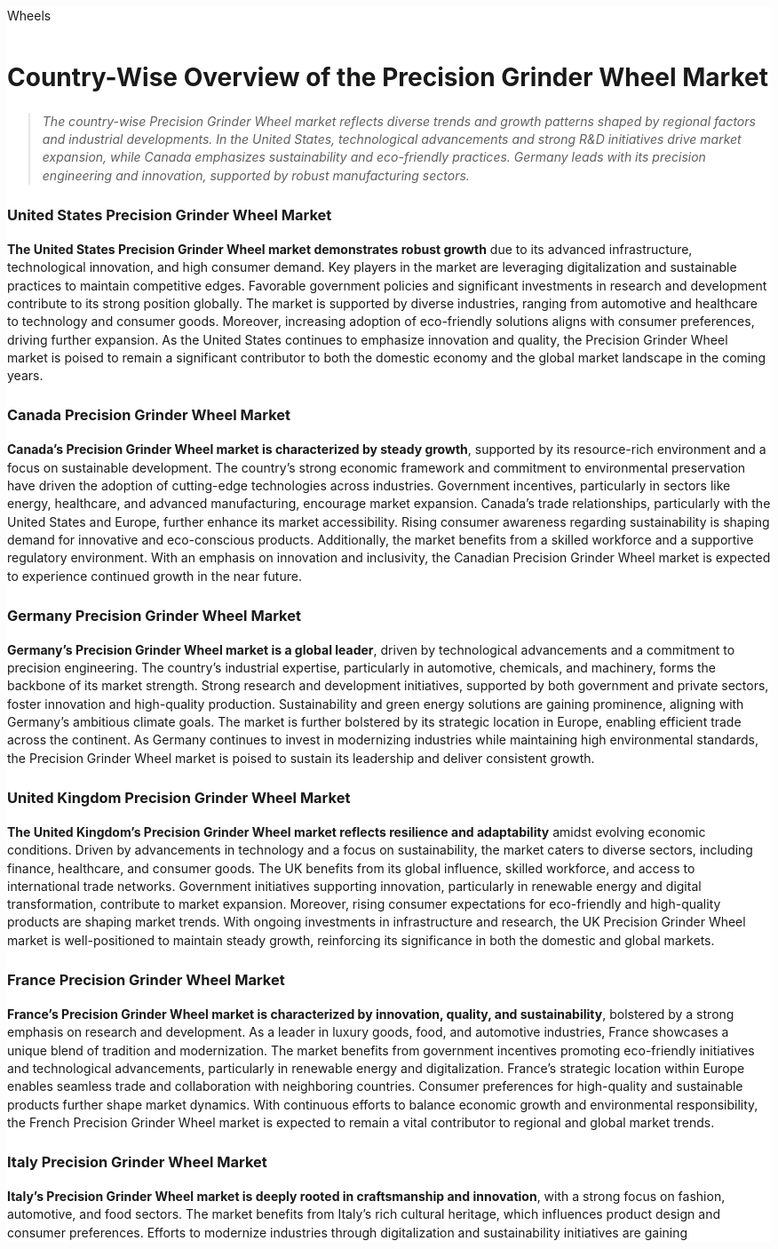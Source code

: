 Wheels</li></ul><h1><span class="">Country-Wise Overview of the Precision Grinder Wheel Market<br /></span></h1><blockquote><p><em><span class="">The country-wise Precision Grinder Wheel market reflects diverse trends and growth patterns shaped by regional factors and industrial developments. In the United States, technological advancements and strong R&amp;D initiatives drive market expansion, while Canada emphasizes sustainability and eco-friendly practices. Germany leads with its precision engineering and innovation, supported by robust manufacturing sectors.</span></em></p></blockquote><h3><strong>United States Precision Grinder Wheel Market</strong></h3><p><strong>The United States Precision Grinder Wheel market demonstrates robust growth</strong> due to its advanced infrastructure, technological innovation, and high consumer demand. Key players in the market are leveraging digitalization and sustainable practices to maintain competitive edges. Favorable government policies and significant investments in research and development contribute to its strong position globally. The market is supported by diverse industries, ranging from automotive and healthcare to technology and consumer goods. Moreover, increasing adoption of eco-friendly solutions aligns with consumer preferences, driving further expansion. As the United States continues to emphasize innovation and quality, the Precision Grinder Wheel market is poised to remain a significant contributor to both the domestic economy and the global market landscape in the coming years.</p><h3><strong>Canada Precision Grinder Wheel Market</strong></h3><p><strong>Canada&rsquo;s Precision Grinder Wheel market is characterized by steady growth</strong>, supported by its resource-rich environment and a focus on sustainable development. The country&rsquo;s strong economic framework and commitment to environmental preservation have driven the adoption of cutting-edge technologies across industries. Government incentives, particularly in sectors like energy, healthcare, and advanced manufacturing, encourage market expansion. Canada&rsquo;s trade relationships, particularly with the United States and Europe, further enhance its market accessibility. Rising consumer awareness regarding sustainability is shaping demand for innovative and eco-conscious products. Additionally, the market benefits from a skilled workforce and a supportive regulatory environment. With an emphasis on innovation and inclusivity, the Canadian Precision Grinder Wheel market is expected to experience continued growth in the near future.</p><h3><strong>Germany Precision Grinder Wheel Market</strong></h3><p><strong>Germany&rsquo;s Precision Grinder Wheel market is a global leader</strong>, driven by technological advancements and a commitment to precision engineering. The country&rsquo;s industrial expertise, particularly in automotive, chemicals, and machinery, forms the backbone of its market strength. Strong research and development initiatives, supported by both government and private sectors, foster innovation and high-quality production. Sustainability and green energy solutions are gaining prominence, aligning with Germany&rsquo;s ambitious climate goals. The market is further bolstered by its strategic location in Europe, enabling efficient trade across the continent. As Germany continues to invest in modernizing industries while maintaining high environmental standards, the Precision Grinder Wheel market is poised to sustain its leadership and deliver consistent growth.</p><h3><strong>United Kingdom Precision Grinder Wheel Market</strong></h3><p><strong>The United Kingdom&rsquo;s Precision Grinder Wheel market reflects resilience and adaptability</strong> amidst evolving economic conditions. Driven by advancements in technology and a focus on sustainability, the market caters to diverse sectors, including finance, healthcare, and consumer goods. The UK benefits from its global influence, skilled workforce, and access to international trade networks. Government initiatives supporting innovation, particularly in renewable energy and digital transformation, contribute to market expansion. Moreover, rising consumer expectations for eco-friendly and high-quality products are shaping market trends. With ongoing investments in infrastructure and research, the UK Precision Grinder Wheel market is well-positioned to maintain steady growth, reinforcing its significance in both the domestic and global markets.</p><h3><strong>France Precision Grinder Wheel Market</strong></h3><p><strong>France&rsquo;s Precision Grinder Wheel market is characterized by innovation, quality, and sustainability</strong>, bolstered by a strong emphasis on research and development. As a leader in luxury goods, food, and automotive industries, France showcases a unique blend of tradition and modernization. The market benefits from government incentives promoting eco-friendly initiatives and technological advancements, particularly in renewable energy and digitalization. France&rsquo;s strategic location within Europe enables seamless trade and collaboration with neighboring countries. Consumer preferences for high-quality and sustainable products further shape market dynamics. With continuous efforts to balance economic growth and environmental responsibility, the French Precision Grinder Wheel market is expected to remain a vital contributor to regional and global market trends.</p><h3><strong>Italy Precision Grinder Wheel Market</strong></h3><p><strong>Italy&rsquo;s Precision Grinder Wheel market is deeply rooted in craftsmanship and innovation</strong>, with a strong focus on fashion, automotive, and food sectors. The market benefits from Italy&rsquo;s rich cultural heritage, which influences product design and consumer preferences. Efforts to modernize industries through digitalization and sustainability initiatives are gaining